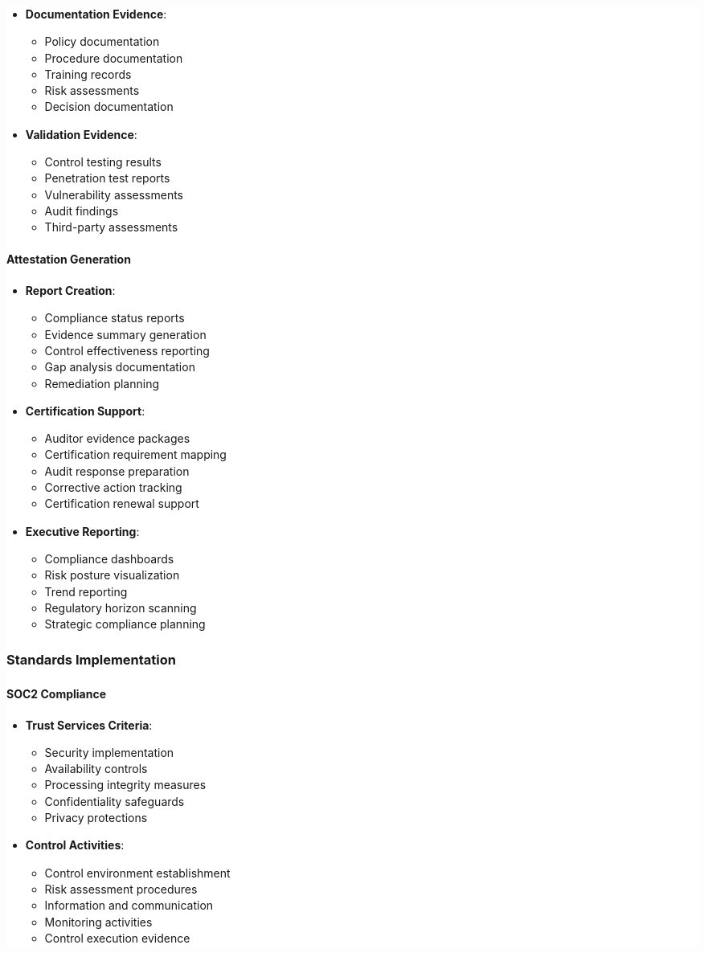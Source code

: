 * **Documentation Evidence**:
  * Policy documentation
  * Procedure documentation
  * Training records
  * Risk assessments
  * Decision documentation

* **Validation Evidence**:
  * Control testing results
  * Penetration test reports
  * Vulnerability assessments
  * Audit findings
  * Third-party assessments

#### Attestation Generation

* **Report Creation**:
  * Compliance status reports
  * Evidence summary generation
  * Control effectiveness reporting
  * Gap analysis documentation
  * Remediation planning

* **Certification Support**:
  * Auditor evidence packages
  * Certification requirement mapping
  * Audit response preparation
  * Corrective action tracking
  * Certification renewal support

* **Executive Reporting**:
  * Compliance dashboards
  * Risk posture visualization
  * Trend reporting
  * Regulatory horizon scanning
  * Strategic compliance planning

### Standards Implementation

#### SOC2 Compliance

* **Trust Services Criteria**:
  * Security implementation
  * Availability controls
  * Processing integrity measures
  * Confidentiality safeguards
  * Privacy protections

* **Control Activities**:
  * Control environment establishment
  * Risk assessment procedures
  * Information and communication
  * Monitoring activities
  * Control execution evidence
